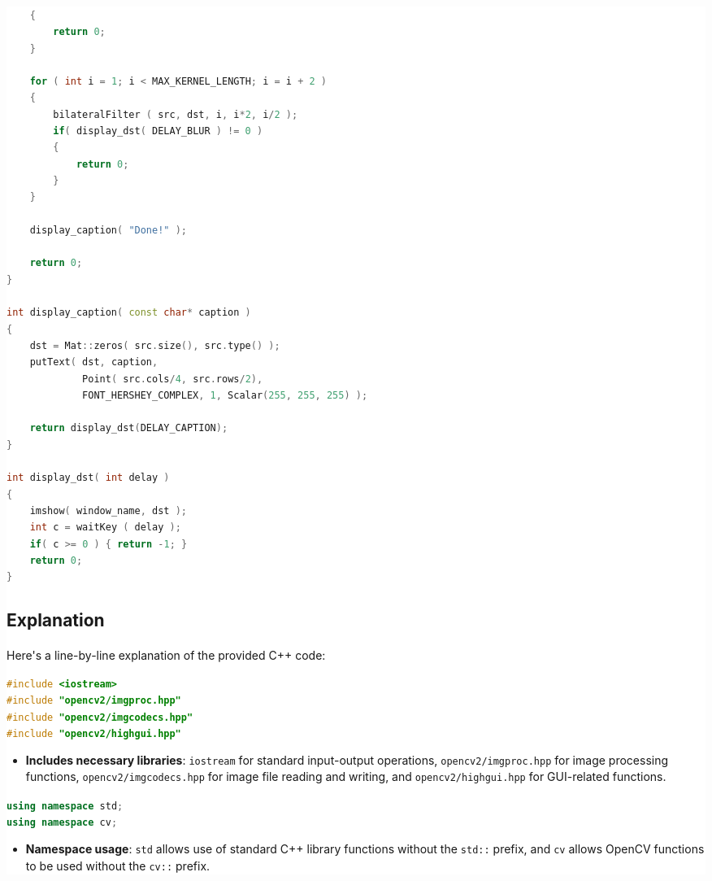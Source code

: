 ```cpp
    {
        return 0;
    }

    for ( int i = 1; i < MAX_KERNEL_LENGTH; i = i + 2 )
    {
        bilateralFilter ( src, dst, i, i*2, i/2 );
        if( display_dst( DELAY_BLUR ) != 0 )
        {
            return 0;
        }
    }

    display_caption( "Done!" );

    return 0;
}

int display_caption( const char* caption )
{
    dst = Mat::zeros( src.size(), src.type() );
    putText( dst, caption,
             Point( src.cols/4, src.rows/2),
             FONT_HERSHEY_COMPLEX, 1, Scalar(255, 255, 255) );

    return display_dst(DELAY_CAPTION);
}

int display_dst( int delay )
{
    imshow( window_name, dst );
    int c = waitKey ( delay );
    if( c >= 0 ) { return -1; }
    return 0;
}
```

## Explanation

Here's a line-by-line explanation of the provided C++ code:

```cpp
#include <iostream>
#include "opencv2/imgproc.hpp"
#include "opencv2/imgcodecs.hpp"
#include "opencv2/highgui.hpp"
```
- **Includes necessary libraries**: `iostream` for standard input-output operations, `opencv2/imgproc.hpp` for image processing functions, `opencv2/imgcodecs.hpp` for image file reading and writing, and `opencv2/highgui.hpp` for GUI-related functions.

```cpp
using namespace std;
using namespace cv;
```
- **Namespace usage**: `std` allows use of standard C++ library functions without the `std::` prefix, and `cv` allows OpenCV functions to be used without the `cv::` prefix.
